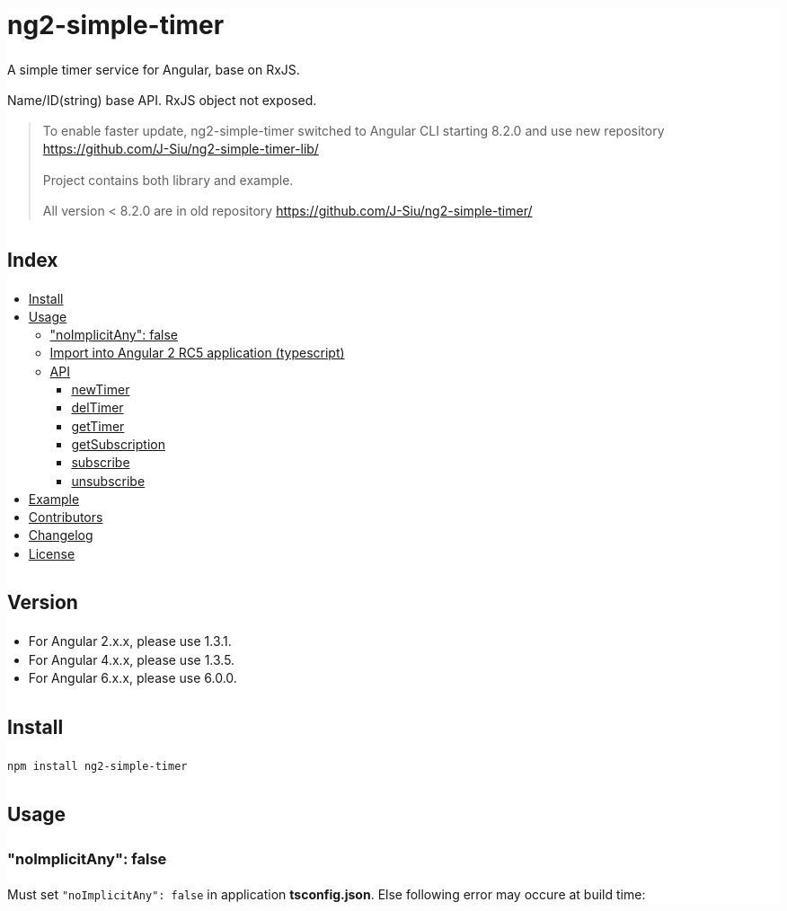 # ng2-simple-timer

A simple timer service for Angular, base on RxJS.

Name/ID(string) base API. RxJS object not exposed.

> To enable faster update, ng2-simple-timer switched to Angular CLI starting 8.2.0 and use new repository https://github.com/J-Siu/ng2-simple-timer-lib/
>
> Project contains both library and example.
>
> All version < 8.2.0 are in old repository https://github.com/J-Siu/ng2-simple-timer/


## Index

- [Install](#install)
- [Usage](#usage)
	- ["noImplicitAny": false](#noimplicitany-false)
	- [Import into Angular 2 RC5 application (typescript)](#import-into-angular-2-rc5-application-typescript)
	- [API](#api)
		- [newTimer](#newtimername-string-sec-number-boolean)
		- [delTimer](#deltimername-string-boolean)
		- [getTimer](#gettimer-string)
		- [getSubscription](#getsubscription-string)
		- [subscribe](#subscribename-string-callback-any-void-string)
		- [unsubscribe](#unsubscribeid-string-boolean)
- [Example](#example)
- [Contributors](#contributors)
- [Changelog](#changelog)
- [License](#license)

## Version

- For Angular 2.x.x, please use 1.3.1.
- For Angular 4.x.x, please use 1.3.5.
- For Angular 6.x.x, please use 6.0.0.

## Install

```
npm install ng2-simple-timer
```

## Usage

### "noImplicitAny": false

Must set `"noImplicitAny": false` in application __tsconfig.json__. Else following error may occure at build time:

